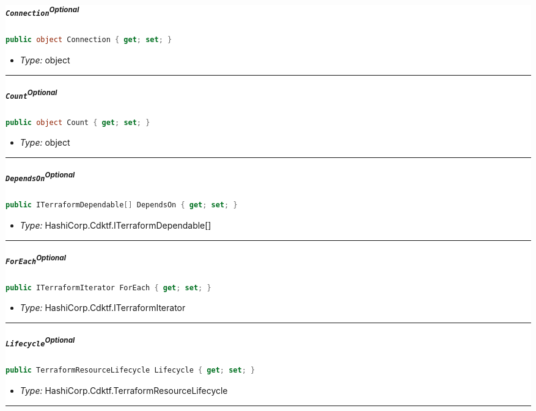 
##### `Connection`<sup>Optional</sup> <a name="Connection" id="@cdktf/provider-ionoscloud.s3BucketPolicy.S3BucketPolicyConfig.property.connection"></a>

```csharp
public object Connection { get; set; }
```

- *Type:* object

---

##### `Count`<sup>Optional</sup> <a name="Count" id="@cdktf/provider-ionoscloud.s3BucketPolicy.S3BucketPolicyConfig.property.count"></a>

```csharp
public object Count { get; set; }
```

- *Type:* object

---

##### `DependsOn`<sup>Optional</sup> <a name="DependsOn" id="@cdktf/provider-ionoscloud.s3BucketPolicy.S3BucketPolicyConfig.property.dependsOn"></a>

```csharp
public ITerraformDependable[] DependsOn { get; set; }
```

- *Type:* HashiCorp.Cdktf.ITerraformDependable[]

---

##### `ForEach`<sup>Optional</sup> <a name="ForEach" id="@cdktf/provider-ionoscloud.s3BucketPolicy.S3BucketPolicyConfig.property.forEach"></a>

```csharp
public ITerraformIterator ForEach { get; set; }
```

- *Type:* HashiCorp.Cdktf.ITerraformIterator

---

##### `Lifecycle`<sup>Optional</sup> <a name="Lifecycle" id="@cdktf/provider-ionoscloud.s3BucketPolicy.S3BucketPolicyConfig.property.lifecycle"></a>

```csharp
public TerraformResourceLifecycle Lifecycle { get; set; }
```

- *Type:* HashiCorp.Cdktf.TerraformResourceLifecycle

---

